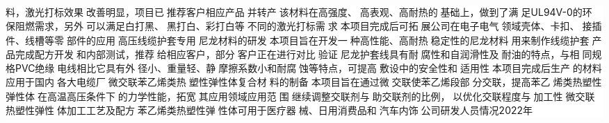 料，激光打标效果
改善明显，项目已
推荐客户相应产品
并转产
该材料在高强度、
高表观、高耐热的
基础上，做到了满
足UL94V-0的环
保阻燃需求，另外
可以满足白打黑、
黑打白、彩打白等
不同的激光打标需
求
本项目完成后可拓
展公司在电子电气
领域壳体、卡扣、
接插件、线槽等零
部件的应用
高压线缆护套专用
尼龙材料的研发
本项目旨在开发一
种高性能、高耐热
稳定性的尼龙材料
用来制作线缆护套
产品完成配方开发
和内部测试，推荐
给相应客户，部分
客户正在进行对比
验证
尼龙护套线具有耐
腐性和自润滑性及
耐油的特点，与相
同规格PVC绝缘
电线相比它具有外
径小、重量轻、静
摩擦系数小和耐腐
蚀等特点，可提高
敷设中的安全性和
适用性
本项目完成后生产
的材料应用于国内
各大电缆厂
微交联苯乙烯类热
塑性弹性体复合材
料的制备
本项目旨在通过微
交联使苯乙烯段部
分交联，提高苯乙
烯类热塑性弹性体
在高温高压条件下
的力学性能，拓宽
其应用领域应用范
围
继续调整交联剂与
助交联剂的比例，
以优化交联程度与
加工性
微交联热塑性弹性
体加工工艺及配方
苯乙烯类热塑性弹
性体可用于医疗器
械、日用消费品和
汽车内饰
公司研发人员情况2022年